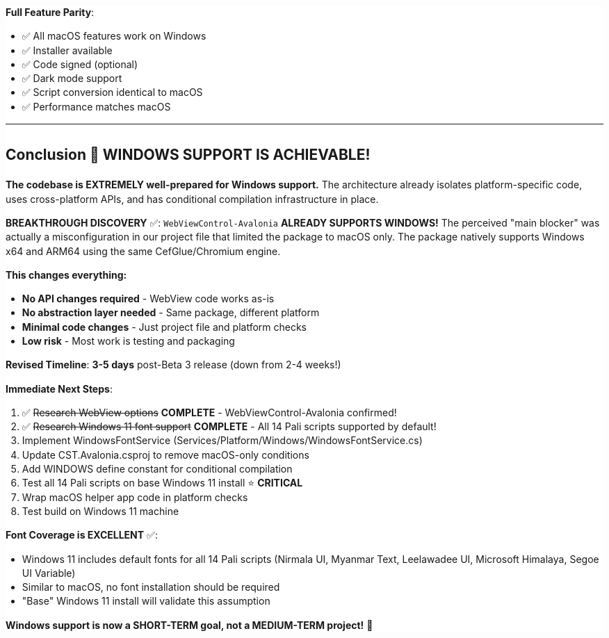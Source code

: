 **Full Feature Parity**:
- ✅ All macOS features work on Windows
- ✅ Installer available
- ✅ Code signed (optional)
- ✅ Dark mode support
- ✅ Script conversion identical to macOS
- ✅ Performance matches macOS

---

## Conclusion 🎉 **WINDOWS SUPPORT IS ACHIEVABLE!**

**The codebase is EXTREMELY well-prepared for Windows support.** The architecture already isolates platform-specific code, uses cross-platform APIs, and has conditional compilation infrastructure in place.

**BREAKTHROUGH DISCOVERY** ✅: `WebViewControl-Avalonia` **ALREADY SUPPORTS WINDOWS!** The perceived "main blocker" was actually a misconfiguration in our project file that limited the package to macOS only. The package natively supports Windows x64 and ARM64 using the same CefGlue/Chromium engine.

**This changes everything:**
- **No API changes required** - WebView code works as-is
- **No abstraction layer needed** - Same package, different platform
- **Minimal code changes** - Just project file and platform checks
- **Low risk** - Most work is testing and packaging

**Revised Timeline**: **3-5 days** post-Beta 3 release (down from 2-4 weeks!)

**Immediate Next Steps**:
1. ✅ ~~Research WebView options~~ **COMPLETE** - WebViewControl-Avalonia confirmed!
2. ✅ ~~Research Windows 11 font support~~ **COMPLETE** - All 14 Pali scripts supported by default!
3. Implement WindowsFontService (Services/Platform/Windows/WindowsFontService.cs)
4. Update CST.Avalonia.csproj to remove macOS-only conditions
5. Add WINDOWS define constant for conditional compilation
6. Test all 14 Pali scripts on base Windows 11 install ⭐ **CRITICAL**
7. Wrap macOS helper app code in platform checks
8. Test build on Windows 11 machine

**Font Coverage is EXCELLENT** ✅:
- Windows 11 includes default fonts for all 14 Pali scripts (Nirmala UI, Myanmar Text, Leelawadee UI, Microsoft Himalaya, Segoe UI Variable)
- Similar to macOS, no font installation should be required
- "Base" Windows 11 install will validate this assumption

**Windows support is now a SHORT-TERM goal, not a MEDIUM-TERM project!** 🚀
